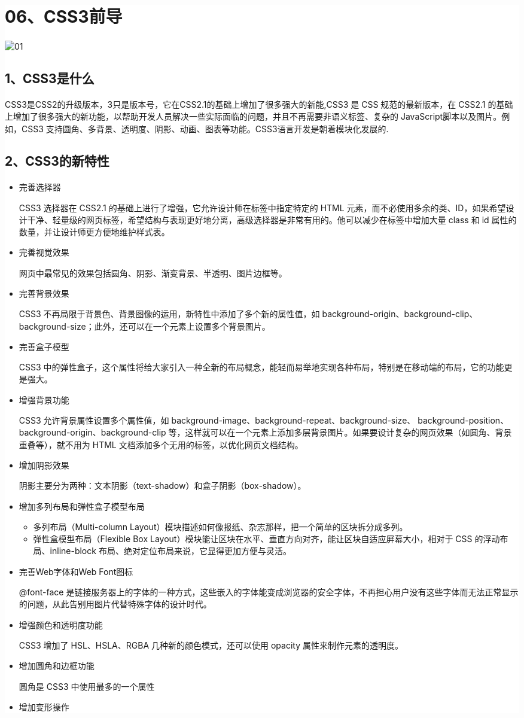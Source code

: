 # 06、CSS3前导

![01](/images/css/06/01.jpg)

## 1、CSS3是什么

​	CSS3是CSS2的升级版本，3只是版本号，它在CSS2.1的基础上增加了很多强大的新能,CSS3 是 CSS 规范的最新版本，在 CSS2.1 的基础上增加了很多强大的新功能，以帮助开发人员解决一些实际面临的问题，并且不再需要非语义标签、复杂的 JavaScript脚本以及图片。例如，CSS3 支持圆角、多背景、透明度、阴影、动画、图表等功能。CSS3语言开发是朝着模块化发展的.

## 2、CSS3的新特性

+ 完善选择器

  CSS3 选择器在 CSS2.1 的基础上进行了增强，它允许设计师在标签中指定特定的 HTML 元素，而不必使用多余的类、ID，如果希望设计干净、轻量级的网页标签，希望结构与表现更好地分离，高级选择器是非常有用的。他可以减少在标签中增加大量 class 和 id 属性的数量，并让设计师更方便地维护样式表。

+ 完善视觉效果

  网页中最常见的效果包括圆角、阴影、渐变背景、半透明、图片边框等。

+ 完善背景效果

  CSS3 不再局限于背景色、背景图像的运用，新特性中添加了多个新的属性值，如 background-origin、background-clip、background-size；此外，还可以在一个元素上设置多个背景图片。

+ 完善盒子模型

  CSS3 中的弹性盒子，这个属性将给大家引入一种全新的布局概念，能轻而易举地实现各种布局，特别是在移动端的布局，它的功能更是强大。

+ 增强背景功能

  CSS3 允许背景属性设置多个属性值，如 background-image、background-repeat、background-size、 background-position、background-origin、background-clip 等，这样就可以在一个元素上添加多层背景图片。如果要设计复杂的网页效果（如圆角、背景重叠等），就不用为 HTML 文档添加多个无用的标签，以优化网页文档结构。

+ 增加阴影效果

  阴影主要分为两种：文本阴影（text-shadow）和盒子阴影（box-shadow）。

+ 增加多列布局和弹性盒子模型布局

  + 多列布局（Multi-column Layout）模块描述如何像报纸、杂志那样，把一个简单的区块拆分成多列。
  + 弹性盒模型布局（Flexible Box Layout）模块能让区块在水平、垂直方向对齐，能让区块自适应屏幕大小，相对于 CSS 的浮动布局、inline-block 布局、绝对定位布局来说，它显得更加方便与灵活。

+ 完善Web字体和Web Font图标

  @font-face 是链接服务器上的字体的一种方式，这些嵌入的字体能变成浏览器的安全字体，不再担心用户没有这些字体而无法正常显示的问题，从此告别用图片代替特殊字体的设计时代。

+ 增强颜色和透明度功能

  CSS3 增加了 HSL、HSLA、RGBA 几种新的颜色模式，还可以使用 opacity 属性来制作元素的透明度。

+ 增加圆角和边框功能

  圆角是 CSS3 中使用最多的一个属性

+ 增加变形操作
